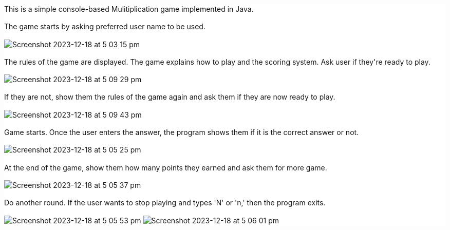 This is a simple console-based Mulitiplication game implemented in Java.

The game starts by asking preferred user name to be used.

<img width="618" alt="Screenshot 2023-12-18 at 5 03 15 pm" src="https://github.com/Rlohaustralia/MultiplicationGame/assets/110233607/4e885bd0-cd2e-41d2-91ad-0e935e77c1d7">

The rules of the game are displayed. The game explains how to play and the scoring system.
Ask user if they're ready to play.

<img width="683" alt="Screenshot 2023-12-18 at 5 09 29 pm" src="https://github.com/Rlohaustralia/MultiplicationGame/assets/110233607/1c3ef37e-557f-4147-83a2-f12a95a610db">

If they are not, show them the rules of the game again and ask them if they are now ready to play.

<img width="689" alt="Screenshot 2023-12-18 at 5 09 43 pm" src="https://github.com/Rlohaustralia/MultiplicationGame/assets/110233607/7b6df257-e23a-4cb2-b648-27fa52bf38bd">

Game starts. Once the user enters the answer, the program shows them if it is the correct answer or not.

<img width="691" alt="Screenshot 2023-12-18 at 5 05 25 pm" src="https://github.com/Rlohaustralia/MultiplicationGame/assets/110233607/e8769585-590d-4814-a09d-d0b64fd9c6ae">

At the end of the game, show them how many points they earned and ask them for more game.

<img width="652" alt="Screenshot 2023-12-18 at 5 05 37 pm" src="https://github.com/Rlohaustralia/MultiplicationGame/assets/110233607/38e8672c-1103-4f14-aaad-29383c907717">

Do another round. If the user wants to stop playing and types 'N' or 'n,' then the program exits.

<img width="675" alt="Screenshot 2023-12-18 at 5 05 53 pm" src="https://github.com/Rlohaustralia/MultiplicationGame/assets/110233607/2c9e707c-f493-4f11-ad4e-36fdbbe6ea3c">



<img width="684" alt="Screenshot 2023-12-18 at 5 06 01 pm" src="https://github.com/Rlohaustralia/MultiplicationGame/assets/110233607/b79c59e0-d3ec-4249-99a2-2b2d3b1d3935">
